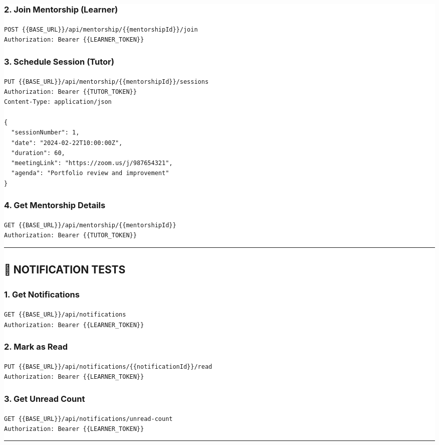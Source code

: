 ```
```

### 2. Join Mentorship (Learner)
```
POST {{BASE_URL}}/api/mentorship/{{mentorshipId}}/join
Authorization: Bearer {{LEARNER_TOKEN}}
```

### 3. Schedule Session (Tutor)
```
PUT {{BASE_URL}}/api/mentorship/{{mentorshipId}}/sessions
Authorization: Bearer {{TUTOR_TOKEN}}
Content-Type: application/json

{
  "sessionNumber": 1,
  "date": "2024-02-22T10:00:00Z",
  "duration": 60,
  "meetingLink": "https://zoom.us/j/987654321",
  "agenda": "Portfolio review and improvement"
}
```

### 4. Get Mentorship Details
```
GET {{BASE_URL}}/api/mentorship/{{mentorshipId}}
Authorization: Bearer {{TUTOR_TOKEN}}
```

---

## 🔔 NOTIFICATION TESTS

### 1. Get Notifications
```
GET {{BASE_URL}}/api/notifications
Authorization: Bearer {{LEARNER_TOKEN}}
```

### 2. Mark as Read
```
PUT {{BASE_URL}}/api/notifications/{{notificationId}}/read
Authorization: Bearer {{LEARNER_TOKEN}}
```

### 3. Get Unread Count
```
GET {{BASE_URL}}/api/notifications/unread-count
Authorization: Bearer {{LEARNER_TOKEN}}
```

---